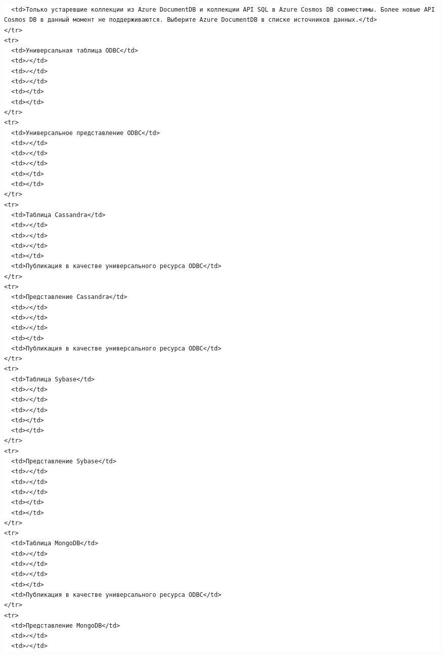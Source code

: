       <td>Только устаревшие коллекции из Azure DocumentDB и коллекции API SQL в Azure Cosmos DB совместимы. Более новые API Cosmos DB в данный момент не поддерживаются. Выберите Azure DocumentDB в списке источников данных.</td>
    </tr>
    <tr>
      <td>Универсальная таблица ODBC</td>
      <td>✓</td>
      <td>✓</td>
      <td>✓</td>
      <td></td>
      <td></td>
    </tr>
    <tr>
      <td>Универсальное представление ODBC</td>
      <td>✓</td>
      <td>✓</td>
      <td>✓</td>
      <td></td>
      <td></td>
    </tr>
    <tr>
      <td>Таблица Cassandra</td>
      <td>✓</td>
      <td>✓</td>
      <td>✓</td>
      <td></td>
      <td>Публикация в качестве универсального ресурса ODBC</td>
    </tr>
    <tr>
      <td>Представление Cassandra</td>
      <td>✓</td>
      <td>✓</td>
      <td>✓</td>
      <td></td>
      <td>Публикация в качестве универсального ресурса ODBC</td>
    </tr>
    <tr>
      <td>Таблица Sybase</td>
      <td>✓</td>
      <td>✓</td>
      <td>✓</td>
      <td></td>
      <td></td>
    </tr>
    <tr>
      <td>Представление Sybase</td>
      <td>✓</td>
      <td>✓</td>
      <td>✓</td>
      <td></td>
      <td></td>
    </tr>
    <tr>
      <td>Таблица MongoDB</td>
      <td>✓</td>
      <td>✓</td>
      <td>✓</td>
      <td></td>
      <td>Публикация в качестве универсального ресурса ODBC</td>
    </tr>
    <tr>
      <td>Представление MongoDB</td>
      <td>✓</td>
      <td>✓</td>
